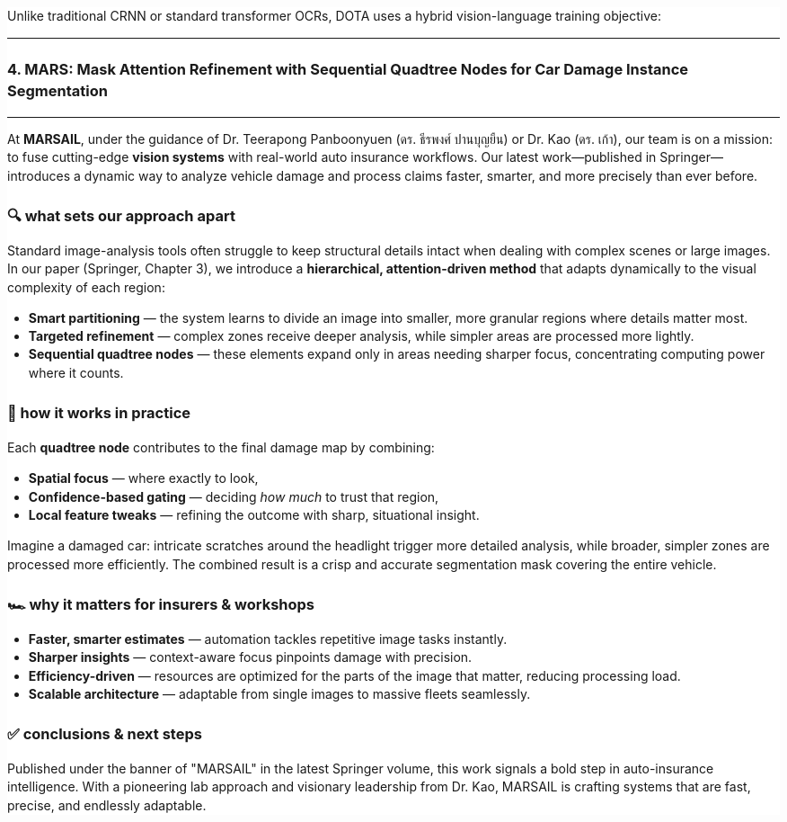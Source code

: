 
Unlike traditional CRNN or standard transformer OCRs, DOTA uses a hybrid vision-language training objective:

---

### 4. MARS: Mask Attention Refinement with Sequential Quadtree Nodes for Car Damage Instance Segmentation

---

At **MARSAIL**, under the guidance of Dr. Teerapong Panboonyuen (ดร. ธีรพงศ์ ปานบุญยืน) or Dr. Kao (ดร. เก้า), our team is on a mission: to fuse cutting-edge **vision systems** with real-world auto insurance workflows. Our latest work—published in Springer—introduces a dynamic way to analyze vehicle damage and process claims faster, smarter, and more precisely than ever before.

### 🔍 what sets our approach apart

Standard image-analysis tools often struggle to keep structural details intact when dealing with complex scenes or large images. In our paper (Springer, Chapter 3), we introduce a **hierarchical, attention-driven method** that adapts dynamically to the visual complexity of each region:

- **Smart partitioning** — the system learns to divide an image into smaller, more granular regions where details matter most.  
- **Targeted refinement** — complex zones receive deeper analysis, while simpler areas are processed more lightly.  
- **Sequential quadtree nodes** — these elements expand only in areas needing sharper focus, concentrating computing power where it counts.

### 🧠 how it works in practice

Each **quadtree node** contributes to the final damage map by combining:
- **Spatial focus** — where exactly to look,
- **Confidence-based gating** — deciding *how much* to trust that region,
- **Local feature tweaks** — refining the outcome with sharp, situational insight.

Imagine a damaged car: intricate scratches around the headlight trigger more detailed analysis, while broader, simpler zones are processed more efficiently. The combined result is a crisp and accurate segmentation mask covering the entire vehicle.

### 🏎️ why it matters for insurers & workshops

- **Faster, smarter estimates** — automation tackles repetitive image tasks instantly.  
- **Sharper insights** — context-aware focus pinpoints damage with precision.  
- **Efficiency-driven** — resources are optimized for the parts of the image that matter, reducing processing load.  
- **Scalable architecture** — adaptable from single images to massive fleets seamlessly.

### ✅ conclusions & next steps

Published under the banner of "MARSAIL" in the latest Springer volume, this work signals a bold step in auto-insurance intelligence. With a pioneering lab approach and visionary leadership from Dr. Kao, MARSAIL is crafting systems that are fast, precise, and endlessly adaptable.
